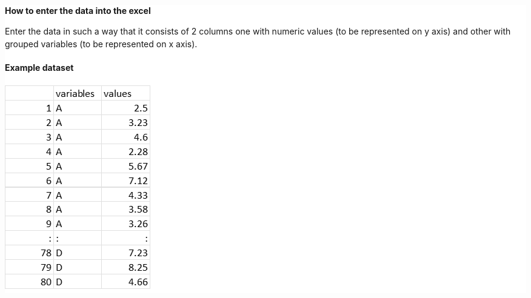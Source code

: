 **How to enter the data into the excel**  

Enter the data in such a way that it consists of 2 columns one with numeric values (to be represented on y axis) and other with grouped variables (to be represented on x axis).

#### Example dataset   

![](man/figures/boxplot_data.png)
